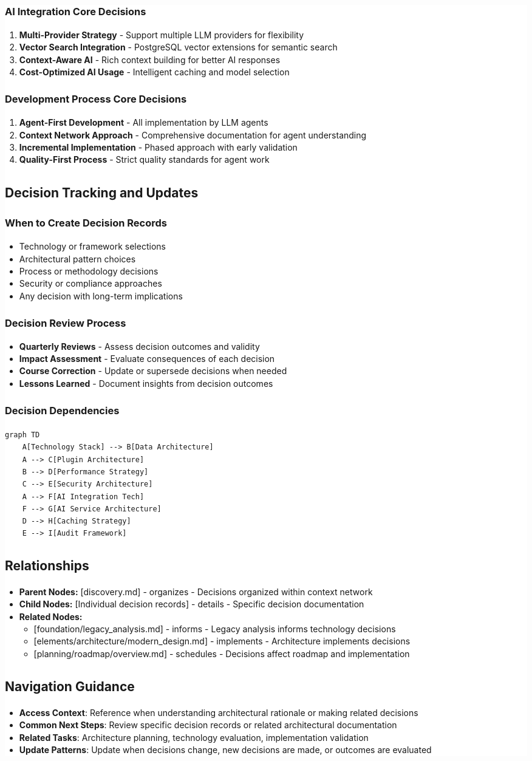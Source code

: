 ### AI Integration Core Decisions
1. **Multi-Provider Strategy** - Support multiple LLM providers for flexibility
2. **Vector Search Integration** - PostgreSQL vector extensions for semantic search
3. **Context-Aware AI** - Rich context building for better AI responses
4. **Cost-Optimized AI Usage** - Intelligent caching and model selection

### Development Process Core Decisions
1. **Agent-First Development** - All implementation by LLM agents
2. **Context Network Approach** - Comprehensive documentation for agent understanding
3. **Incremental Implementation** - Phased approach with early validation
4. **Quality-First Process** - Strict quality standards for agent work

## Decision Tracking and Updates

### When to Create Decision Records
- Technology or framework selections
- Architectural pattern choices
- Process or methodology decisions
- Security or compliance approaches
- Any decision with long-term implications

### Decision Review Process
- **Quarterly Reviews** - Assess decision outcomes and validity
- **Impact Assessment** - Evaluate consequences of each decision
- **Course Correction** - Update or supersede decisions when needed
- **Lessons Learned** - Document insights from decision outcomes

### Decision Dependencies
```mermaid
graph TD
    A[Technology Stack] --> B[Data Architecture]
    A --> C[Plugin Architecture]
    B --> D[Performance Strategy]
    C --> E[Security Architecture]
    A --> F[AI Integration Tech]
    F --> G[AI Service Architecture]
    D --> H[Caching Strategy]
    E --> I[Audit Framework]
```

## Relationships
- **Parent Nodes:** [discovery.md] - organizes - Decisions organized within context network
- **Child Nodes:** [Individual decision records] - details - Specific decision documentation
- **Related Nodes:**
  - [foundation/legacy_analysis.md] - informs - Legacy analysis informs technology decisions
  - [elements/architecture/modern_design.md] - implements - Architecture implements decisions
  - [planning/roadmap/overview.md] - schedules - Decisions affect roadmap and implementation

## Navigation Guidance
- **Access Context**: Reference when understanding architectural rationale or making related decisions
- **Common Next Steps**: Review specific decision records or related architectural documentation
- **Related Tasks**: Architecture planning, technology evaluation, implementation validation
- **Update Patterns**: Update when decisions change, new decisions are made, or outcomes are evaluated
